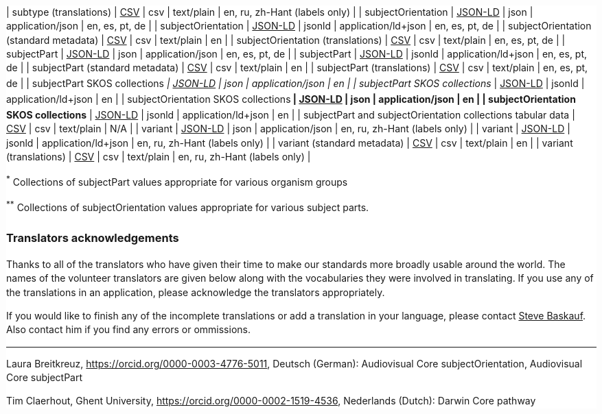 | subtype (translations) | [CSV](https://github.com/tdwg/rs.tdwg.org/raw/master/acsubtype/acsubtype-translations.csv) | csv | text/plain | en, ru, zh-Hant (labels only) |
| subjectOrientation | [JSON-LD](../cvJson/acorient.json) | json | application/json | en, es, pt, de |
| subjectOrientation | [JSON-LD](../cvJson/acorient.jsonld) | jsonld | application/ld+json | en, es, pt, de |
| subjectOrientation (standard metadata) | [CSV](https://raw.githubusercontent.com/tdwg/rs.tdwg.org/master/acorient/acorient.csv) | csv | text/plain | en |
| subjectOrientation (translations) | [CSV](https://raw.githubusercontent.com/tdwg/rs.tdwg.org/master/acorient/acorient-translations.csv) | csv | text/plain | en, es, pt, de |
| subjectPart | [JSON-LD](../cvJson/acpart.json) | json | application/json | en, es, pt, de |
| subjectPart | [JSON-LD](../cvJson/acpart.jsonld) | jsonld | application/ld+json | en, es, pt, de |
| subjectPart (standard metadata) | [CSV](https://raw.githubusercontent.com/tdwg/rs.tdwg.org/master/acpart/acpart.csv) | csv | text/plain | en |
| subjectPart (translations) | [CSV](https://raw.githubusercontent.com/tdwg/rs.tdwg.org/master/acpart/acpart-translations.csv) | csv | text/plain | en, es, pt, de |
| subjectPart SKOS collections<sup>*</sup> | [JSON-LD](../cvJson/acpart_collection.json) | json | application/json | en |
| subjectPart SKOS collections<sup>*</sup> | [JSON-LD](../cvJson/acpart_collection.jsonld) | jsonld | application/ld+json | en |
| subjectOrientation SKOS collections<sup>**</sup> | [JSON-LD](../cvJson/acorient_collection.json) | json | application/json | en |
| subjectOrientation SKOS collections<sup>**</sup> | [JSON-LD](../cvJson/acorient_collection.jsonld) | jsonld | application/ld+json | en |
| subjectPart and subjectOrientation collections tabular data | [CSV](https://raw.githubusercontent.com/tdwg/ac/master/code/views_json_ld/part_collection_join.csv) | csv | text/plain | N/A |
| variant | [JSON-LD](../cvJson/acvariant.json) | json | application/json | en, ru, zh-Hant (labels only) |
| variant | [JSON-LD](../cvJson/acvariant.jsonld) | jsonld | application/ld+json | en, ru, zh-Hant (labels only) |
| variant (standard metadata) | [CSV](https://github.com/tdwg/rs.tdwg.org/raw/master/acvariant/acvariant.csv) | csv | text/plain | en |
| variant (translations) | [CSV](https://github.com/tdwg/rs.tdwg.org/raw/master/acvariant/acvariant-translations.csv) | csv | text/plain | en, ru, zh-Hant (labels only) |

<sup>*</sup> Collections of subjectPart values appropriate for various organism groups

<sup>**</sup> Collections of subjectOrientation values appropriate for various subject parts.

### Translators acknowledgements

Thanks to all of the translators who have given their time to make our standards more broadly usable around the world. The names of the volunteer translators are given below along with the vocabularies they were involved in translating. If you use any of the translations in an application, please acknowledge the translators appropriately.

If you would like to finish any of the incomplete translations or add a translation in your language, please contact [Steve Baskauf](mailto:steve.baskauf@vanderbilt.edu). Also contact him if you find any errors or ommissions.

------

Laura Breitkreuz, <https://orcid.org/0000-0003-4776-5011>, Deutsch (German): Audiovisual Core subjectOrientation, Audiovisual Core subjectPart

Tim Claerhout, Ghent University, <https://orcid.org/0000-0002-1519-4536>, Nederlands (Dutch): Darwin Core pathway
